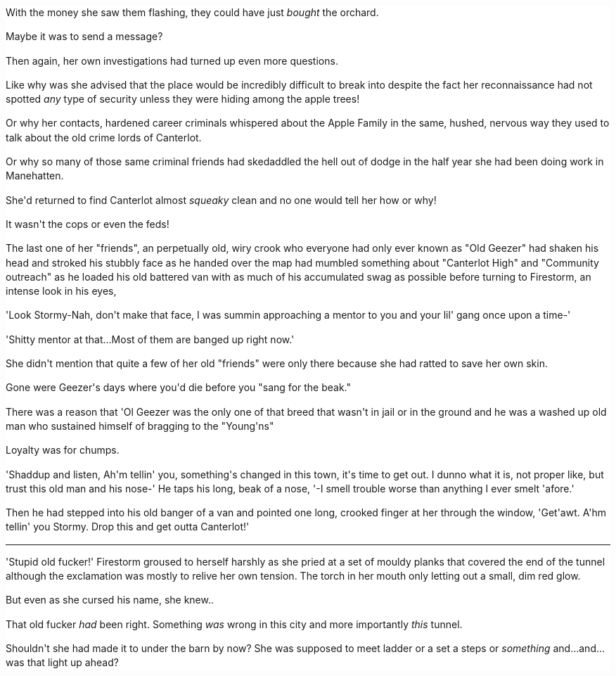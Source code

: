 With the money she saw them flashing, they could have just *bought* the orchard.

Maybe it was to send a message?

Then again, her own investigations had turned up even more questions. 

Like why was she advised that the place would be incredibly difficult to break into despite the fact her reconnaissance had not spotted *any* type of security unless they were hiding among the apple trees!

Or why her contacts, hardened career criminals whispered about the Apple Family in the same, hushed, nervous way they used to talk about the old crime lords of Canterlot.

Or why so many of those same criminal friends had skedaddled the hell out of dodge in the half year she had been doing work in Manehatten.

She'd returned to find Canterlot almost *squeaky* clean and no one would tell her how or why!

It wasn't the cops or even the feds!

The last one of her "friends", an perpetually old, wiry crook who everyone had only ever known as "Old Geezer" had shaken his head and stroked his stubbly face as he handed over the map had mumbled something about "Canterlot High" and "Community outreach" as he loaded his old battered van with as much of his accumulated swag as possible before turning to Firestorm, an intense look in his eyes,

'Look Stormy-Nah, don't make that face, I was summin approaching a mentor to you and your lil' gang once upon a time-'

'Shitty mentor at that…Most of them are banged up right now.' 

She didn't mention that quite a few of her old "friends" were only there because she had ratted to save her own skin. 

Gone were Geezer's days where you'd die before you "sang for the beak." 

There was a reason that 'Ol Geezer was the only one of that breed that wasn't in jail or in the ground and he was a washed up old man who sustained himself of bragging to the "Young'ns"

Loyalty was for chumps. 

'Shaddup and listen, Ah'm tellin' you, something's changed in this town, it's time to get out. I dunno what it is, not proper like, but trust this old man and his nose-' He taps his long, beak of a nose, '-I smell trouble worse than anything I ever smelt 'afore.'

Then he had stepped into his old banger of a van and pointed one long, crooked finger at her through the window,
'Get'awt. A'hm tellin' you Stormy. Drop this and get outta Canterlot!'

-------

'Stupid old fucker!' Firestorm groused to herself harshly as she pried at a set of mouldy planks that covered the end of the tunnel although the exclamation was mostly to relive her own tension. The torch in her mouth only letting out a small, dim red glow.

But even as she cursed his name, she knew..

That old fucker *had* been right. Something *was* wrong in this city and more importantly *this* tunnel. 

Shouldn't she had made it to under the barn by now? She was supposed to meet ladder or a set a steps or *something* and…and…was that light up ahead?
